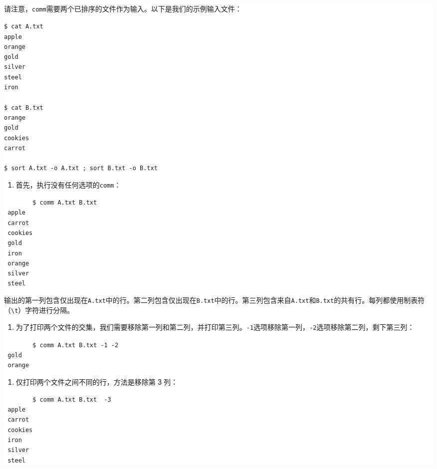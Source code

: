 请注意，`comm`需要两个已排序的文件作为输入。以下是我们的示例输入文件：

```
$ cat A.txt
apple
orange
gold
silver
steel
iron

$ cat B.txt
orange
gold
cookies
carrot

$ sort A.txt -o A.txt ; sort B.txt -o B.txt

```

1.  首先，执行没有任何选项的`comm`：

```
        $ comm A.txt B.txt 
 apple
 carrot
 cookies
 gold
 iron
 orange
 silver
 steel

```

输出的第一列包含仅出现在`A.txt`中的行。第二列包含仅出现在`B.txt`中的行。第三列包含来自`A.txt`和`B.txt`的共有行。每列都使用制表符（`\t`）字符进行分隔。

1.  为了打印两个文件的交集，我们需要移除第一列和第二列，并打印第三列。`-1`选项移除第一列，`-2`选项移除第二列，剩下第三列：

```
        $ comm A.txt B.txt -1 -2
 gold
 orange

```

1.  仅打印两个文件之间不同的行，方法是移除第 3 列：

```
        $ comm A.txt B.txt  -3
 apple
 carrot
 cookies
 iron
 silver
 steel

```
